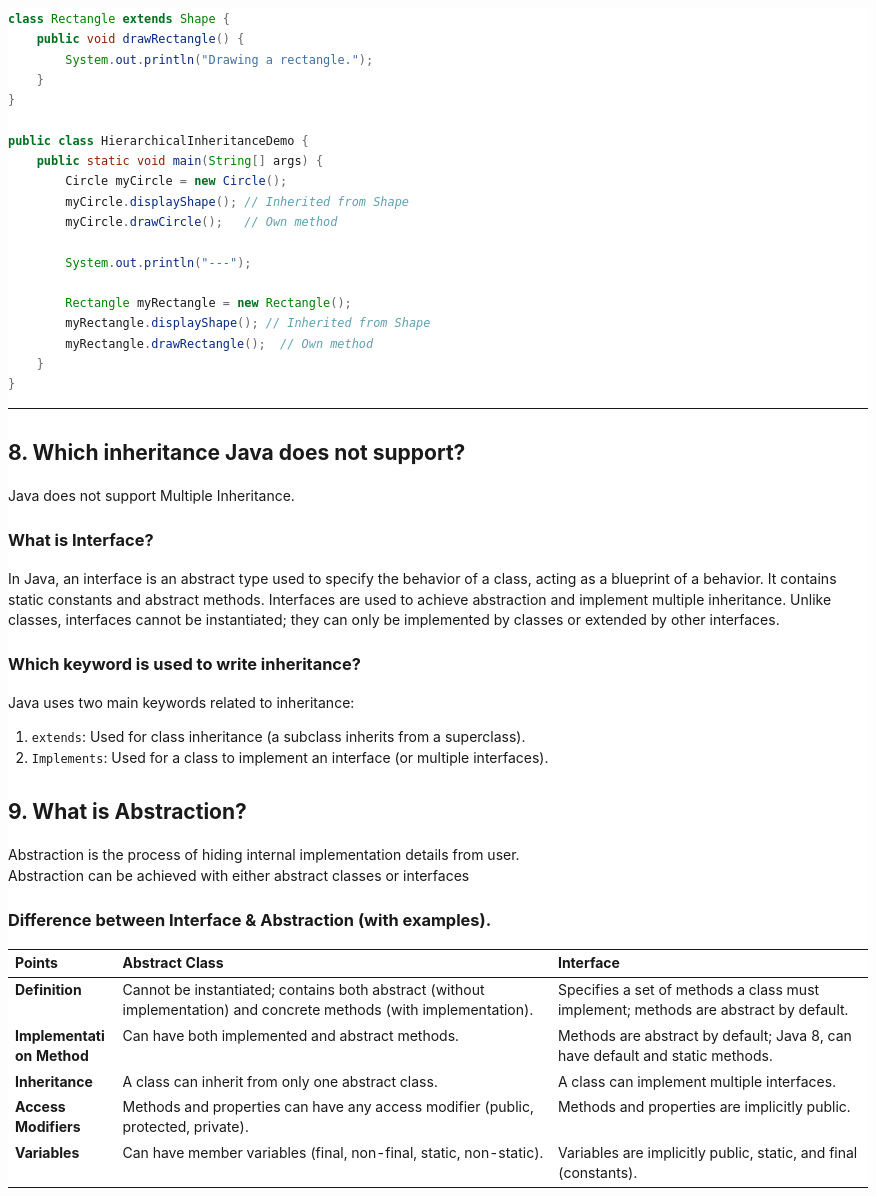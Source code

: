 ```java
class Rectangle extends Shape {
    public void drawRectangle() {
        System.out.println("Drawing a rectangle.");
    }
}

public class HierarchicalInheritanceDemo {
    public static void main(String[] args) {
        Circle myCircle = new Circle();
        myCircle.displayShape(); // Inherited from Shape
        myCircle.drawCircle();   // Own method

        System.out.println("---");

        Rectangle myRectangle = new Rectangle();
        myRectangle.displayShape(); // Inherited from Shape
        myRectangle.drawRectangle();  // Own method
    }
}

```

---

## 8. Which inheritance Java does not support?

Java does not support Multiple Inheritance.

### What is Interface?

In Java, an interface is an abstract type used to specify the behavior of a class, acting as a blueprint of a behavior. It contains static constants and abstract methods. Interfaces are used to achieve abstraction and implement multiple inheritance. Unlike classes, interfaces cannot be instantiated; they can only be implemented by classes or extended by other interfaces.

### Which keyword is used to write inheritance?

Java uses two main keywords related to inheritance:

1. `extends`: Used for class inheritance (a subclass inherits from a superclass). 
2. `Implements`: Used for a class to implement an interface (or multiple interfaces).


## 9. What is Abstraction?

Abstraction is the process of hiding internal implementation details from user.  
Abstraction can be achieved with either abstract classes or interfaces

### Difference between Interface & Abstraction (with examples).

| Points                    | Abstract Class                                                                                                      | Interface                                                                           |
| :------------------------ | :------------------------------------------------------------------------------------------------------------------ | :---------------------------------------------------------------------------------- |
| **Definition**            | Cannot be instantiated; contains both abstract (without implementation) and concrete methods (with implementation). | Specifies a set of methods a class must implement; methods are abstract by default. |
| **Implementation Method** | Can have both implemented and abstract methods.                                                                     | Methods are abstract by default; Java 8, can have default and static methods.       |
| **Inheritance**           | A class can inherit from only one abstract class.                                                                   | A class can implement multiple interfaces.                                          |
| **Access Modifiers**      | Methods and properties can have any access modifier (public, protected, private).                                   | Methods and properties are implicitly public.                                       |
| **Variables**             | Can have member variables (final, non-final, static, non-static).                                                   | Variables are implicitly public, static, and final (constants).                     |
